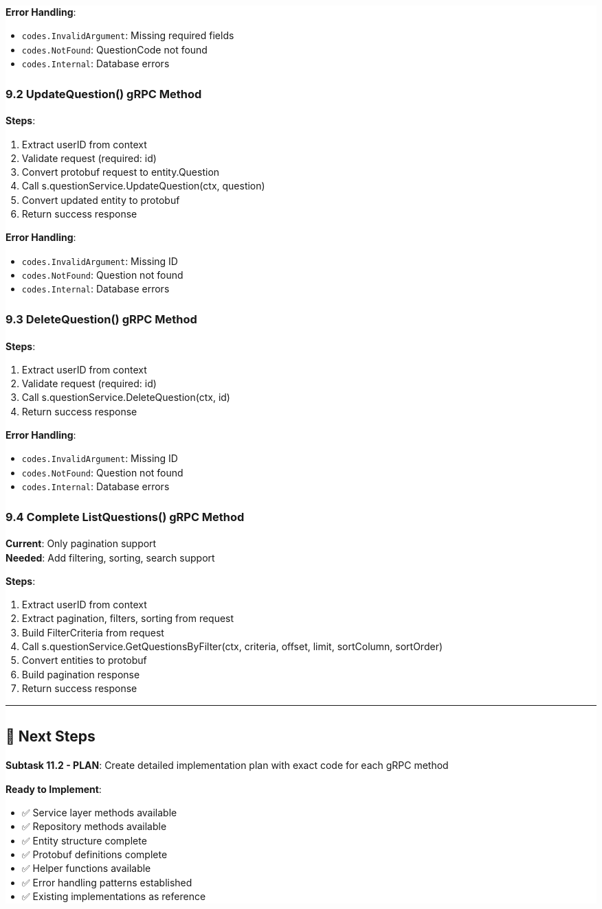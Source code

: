 **Error Handling**:
- `codes.InvalidArgument`: Missing required fields
- `codes.NotFound`: QuestionCode not found
- `codes.Internal`: Database errors

### 9.2 UpdateQuestion() gRPC Method

**Steps**:
1. Extract userID from context
2. Validate request (required: id)
3. Convert protobuf request to entity.Question
4. Call s.questionService.UpdateQuestion(ctx, question)
5. Convert updated entity to protobuf
6. Return success response

**Error Handling**:
- `codes.InvalidArgument`: Missing ID
- `codes.NotFound`: Question not found
- `codes.Internal`: Database errors

### 9.3 DeleteQuestion() gRPC Method

**Steps**:
1. Extract userID from context
2. Validate request (required: id)
3. Call s.questionService.DeleteQuestion(ctx, id)
4. Return success response

**Error Handling**:
- `codes.InvalidArgument`: Missing ID
- `codes.NotFound`: Question not found
- `codes.Internal`: Database errors

### 9.4 Complete ListQuestions() gRPC Method

**Current**: Only pagination support  
**Needed**: Add filtering, sorting, search support

**Steps**:
1. Extract userID from context
2. Extract pagination, filters, sorting from request
3. Build FilterCriteria from request
4. Call s.questionService.GetQuestionsByFilter(ctx, criteria, offset, limit, sortColumn, sortOrder)
5. Convert entities to protobuf
6. Build pagination response
7. Return success response

---

## 🎯 Next Steps

**Subtask 11.2 - PLAN**: Create detailed implementation plan with exact code for each gRPC method

**Ready to Implement**:
- ✅ Service layer methods available
- ✅ Repository methods available
- ✅ Entity structure complete
- ✅ Protobuf definitions complete
- ✅ Helper functions available
- ✅ Error handling patterns established
- ✅ Existing implementations as reference
